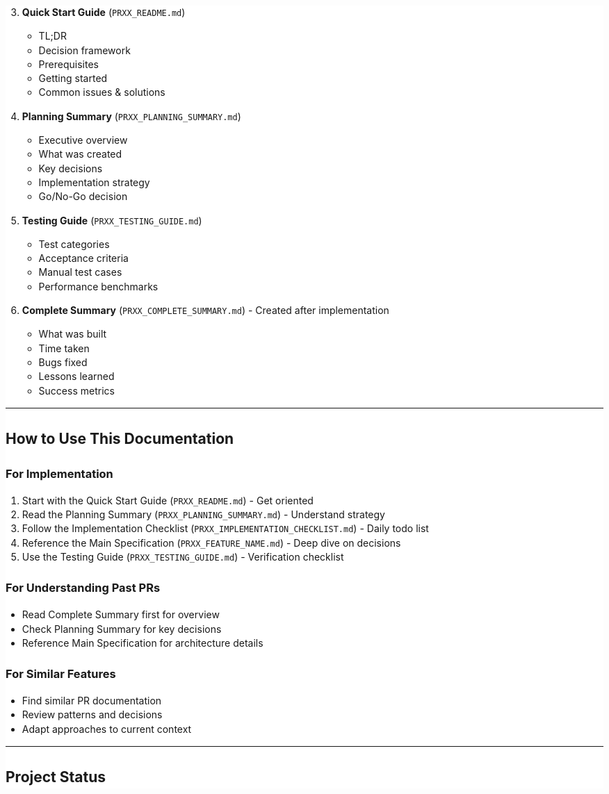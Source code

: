 3. **Quick Start Guide** (`PRXX_README.md`)
   - TL;DR
   - Decision framework
   - Prerequisites
   - Getting started
   - Common issues & solutions

4. **Planning Summary** (`PRXX_PLANNING_SUMMARY.md`)
   - Executive overview
   - What was created
   - Key decisions
   - Implementation strategy
   - Go/No-Go decision

5. **Testing Guide** (`PRXX_TESTING_GUIDE.md`)
   - Test categories
   - Acceptance criteria
   - Manual test cases
   - Performance benchmarks

6. **Complete Summary** (`PRXX_COMPLETE_SUMMARY.md`) - Created after implementation
   - What was built
   - Time taken
   - Bugs fixed
   - Lessons learned
   - Success metrics

---

## How to Use This Documentation

### For Implementation
1. Start with the Quick Start Guide (`PRXX_README.md`) - Get oriented
2. Read the Planning Summary (`PRXX_PLANNING_SUMMARY.md`) - Understand strategy
3. Follow the Implementation Checklist (`PRXX_IMPLEMENTATION_CHECKLIST.md`) - Daily todo list
4. Reference the Main Specification (`PRXX_FEATURE_NAME.md`) - Deep dive on decisions
5. Use the Testing Guide (`PRXX_TESTING_GUIDE.md`) - Verification checklist

### For Understanding Past PRs
- Read Complete Summary first for overview
- Check Planning Summary for key decisions
- Reference Main Specification for architecture details

### For Similar Features
- Find similar PR documentation
- Review patterns and decisions
- Adapt approaches to current context

---

## Project Status
